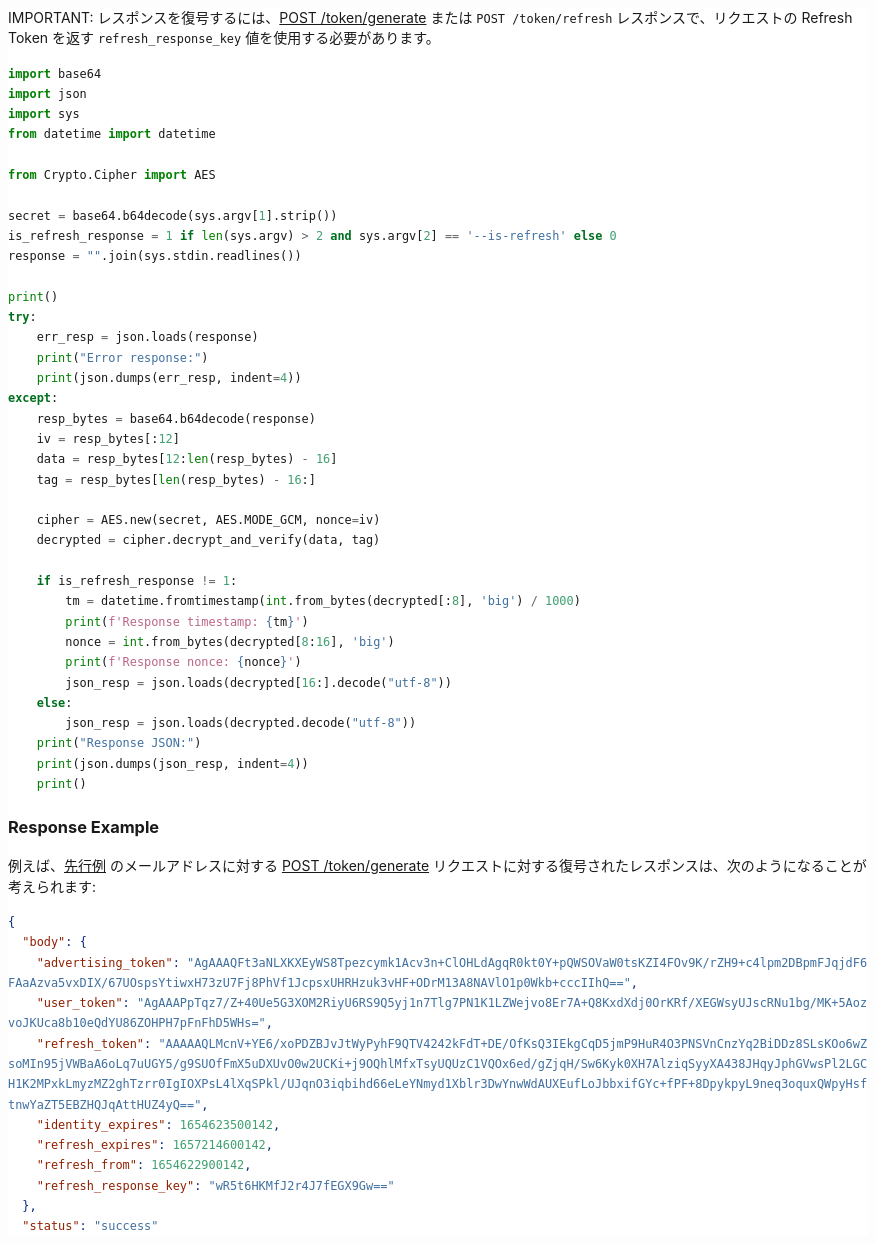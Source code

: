 IMPORTANT: レスポンスを復号するには、[POST /token/generate](./endpoints/post-token-generate.md) または `POST /token/refresh` レスポンスで、リクエストの Refresh Token を返す `refresh_response_key` 値を使用する必要があります。

```py
import base64
import json
import sys
from datetime import datetime

from Crypto.Cipher import AES

secret = base64.b64decode(sys.argv[1].strip())
is_refresh_response = 1 if len(sys.argv) > 2 and sys.argv[2] == '--is-refresh' else 0
response = "".join(sys.stdin.readlines())

print()
try:
    err_resp = json.loads(response)
    print("Error response:")
    print(json.dumps(err_resp, indent=4))
except:
    resp_bytes = base64.b64decode(response)
    iv = resp_bytes[:12]
    data = resp_bytes[12:len(resp_bytes) - 16]
    tag = resp_bytes[len(resp_bytes) - 16:]

    cipher = AES.new(secret, AES.MODE_GCM, nonce=iv)
    decrypted = cipher.decrypt_and_verify(data, tag)

    if is_refresh_response != 1:
        tm = datetime.fromtimestamp(int.from_bytes(decrypted[:8], 'big') / 1000)
        print(f'Response timestamp: {tm}')
        nonce = int.from_bytes(decrypted[8:16], 'big')
        print(f'Response nonce: {nonce}')
        json_resp = json.loads(decrypted[16:].decode("utf-8"))
    else:
        json_resp = json.loads(decrypted.decode("utf-8"))
    print("Response JSON:")
    print(json.dumps(json_resp, indent=4))
    print()
```

### Response Example

例えば、[先行例](#request-example) のメールアドレスに対する [POST /token/generate](./endpoints/post-token-generate.md) リクエストに対する復号されたレスポンスは、次のようになることが考えられます:

```json
{
  "body": {
    "advertising_token": "AgAAAQFt3aNLXKXEyWS8Tpezcymk1Acv3n+ClOHLdAgqR0kt0Y+pQWSOVaW0tsKZI4FOv9K/rZH9+c4lpm2DBpmFJqjdF6FAaAzva5vxDIX/67UOspsYtiwxH73zU7Fj8PhVf1JcpsxUHRHzuk3vHF+ODrM13A8NAVlO1p0Wkb+cccIIhQ==",
    "user_token": "AgAAAPpTqz7/Z+40Ue5G3XOM2RiyU6RS9Q5yj1n7Tlg7PN1K1LZWejvo8Er7A+Q8KxdXdj0OrKRf/XEGWsyUJscRNu1bg/MK+5AozvoJKUca8b10eQdYU86ZOHPH7pFnFhD5WHs=",
    "refresh_token": "AAAAAQLMcnV+YE6/xoPDZBJvJtWyPyhF9QTV4242kFdT+DE/OfKsQ3IEkgCqD5jmP9HuR4O3PNSVnCnzYq2BiDDz8SLsKOo6wZsoMIn95jVWBaA6oLq7uUGY5/g9SUOfFmX5uDXUvO0w2UCKi+j9OQhlMfxTsyUQUzC1VQOx6ed/gZjqH/Sw6Kyk0XH7AlziqSyyXA438JHqyJphGVwsPl2LGCH1K2MPxkLmyzMZ2ghTzrr0IgIOXPsL4lXqSPkl/UJqnO3iqbihd66eLeYNmyd1Xblr3DwYnwWdAUXEufLoJbbxifGYc+fPF+8DpykpyL9neq3oquxQWpyHsftnwYaZT5EBZHQJqAttHUZ4yQ==",
    "identity_expires": 1654623500142,
    "refresh_expires": 1657214600142,
    "refresh_from": 1654622900142,
    "refresh_response_key": "wR5t6HKMfJ2r4J7fEGX9Gw=="
  },
  "status": "success"
```